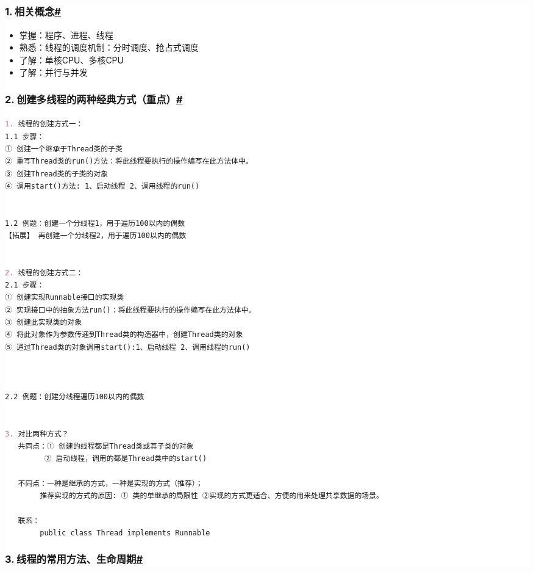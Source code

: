 ### 1. 相关概念[#](https://www.cnblogs.com/deyo/p/17496096.html#1-%E7%9B%B8%E5%85%B3%E6%A6%82%E5%BF%B5)

- 掌握：程序、进程、线程
- 熟悉：线程的调度机制：分时调度、抢占式调度
- 了解：单核CPU、多核CPU
- 了解：并行与并发

### 2. 创建多线程的两种经典方式（重点）[#](https://www.cnblogs.com/deyo/p/17496096.html#2-%E5%88%9B%E5%BB%BA%E5%A4%9A%E7%BA%BF%E7%A8%8B%E7%9A%84%E4%B8%A4%E7%A7%8D%E7%BB%8F%E5%85%B8%E6%96%B9%E5%BC%8F%E9%87%8D%E7%82%B9)

```markdown
1. 线程的创建方式一：
1.1 步骤：
① 创建一个继承于Thread类的子类
② 重写Thread类的run()方法：将此线程要执行的操作编写在此方法体中。
③ 创建Thread类的子类的对象
④ 调用start()方法: 1、启动线程 2、调用线程的run()


1.2 例题：创建一个分线程1，用于遍历100以内的偶数
【拓展】 再创建一个分线程2，用于遍历100以内的偶数


2. 线程的创建方式二：
2.1 步骤：
① 创建实现Runnable接口的实现类
② 实现接口中的抽象方法run()：将此线程要执行的操作编写在此方法体中。
③ 创建此实现类的对象
④ 将此对象作为参数传递到Thread类的构造器中，创建Thread类的对象
⑤ 通过Thread类的对象调用start():1、启动线程 2、调用线程的run()



2.2 例题：创建分线程遍历100以内的偶数


3. 对比两种方式？
   共同点：① 创建的线程都是Thread类或其子类的对象
         ② 启动线程，调用的都是Thread类中的start()

   不同点：一种是继承的方式，一种是实现的方式（推荐）；
        推荐实现的方式的原因: ① 类的单继承的局限性 ②实现的方式更适合、方便的用来处理共享数据的场景。

   联系：
        public class Thread implements Runnable
```

### 3. 线程的常用方法、生命周期[#](https://www.cnblogs.com/deyo/p/17496096.html#3-%E7%BA%BF%E7%A8%8B%E7%9A%84%E5%B8%B8%E7%94%A8%E6%96%B9%E6%B3%95%E7%94%9F%E5%91%BD%E5%91%A8%E6%9C%9F)
